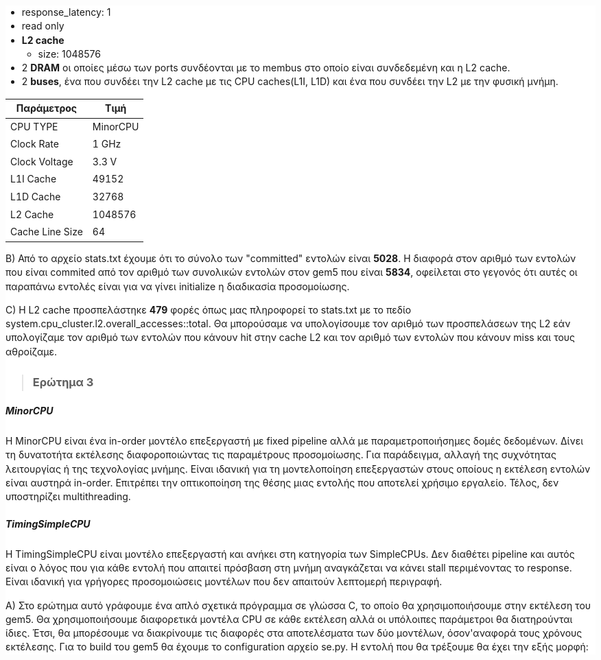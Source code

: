    * response_latency: 1
   * read only
* **L2 cache**  
   * size: 1048576
* 2 **DRAM** οι οποίες μέσω των ports συνδέονται με το membus στο οποίο είναι συνδεδεμένη και η L2 cache.
* 2 **buses**, ένα που συνδέει την L2 cache με τις CPU caches(L1I, L1D) και ένα που συνδέει την L2 με την φυσική μνήμη.



| **Παράμετρος**    | **Τιμή**         |
| ------------- | ------------- |
| CPU TYPE      | MinorCPU      |
| Clock Rate    | 1 GHz |
| Clock Voltage | 3.3 V  |
| L1I Cache     |  49152  |
| L1D Cache     |  32768  |
| L2  Cache     |  1048576   |
| Cache Line Size     |  64  |


Β) Από το αρχείο stats.txt έχουμε ότι το σύνολο των "committed" εντολών είναι **5028**. Η διαφορά στον αριθμό των εντολών που είναι commited από τον αριθμό των συνολικών εντολών στον gem5 που είναι **5834**, οφείλεται στο γεγονός ότι αυτές οι παραπάνω εντολές είναι για να γίνει initialize η διαδικασία προσομοίωσης.

C) Η L2 cache προσπελάστηκε **479** φορές όπως μας πληροφορεί το stats.txt με το πεδίο system.cpu_cluster.l2.overall_accesses::total. Θα μπορούσαμε να υπολογίσουμε τον αριθμό των προσπελάσεων της L2 εάν υπολογίζαμε τον αριθμό των εντολών που κάνουν hit στην cache L2 και τον αριθμό των εντολών που κάνουν miss και τους αθροίζαμε.

>### Ερώτημα 3

##### **MinorCPU**  
Η MinorCPU είναι ένα in-order μοντέλο επεξεργαστή με fixed pipeline αλλά με παραμετροποιήσημες δομές δεδομένων. Δίνει τη δυνατοτήτα εκτέλεσης διαφοροποιώντας τις παραμέτρους προσομοίωσης. Για παράδειγμα, αλλαγή της συχνότητας λειτουργίας ή της τεχνολογίας μνήμης. Είναι ιδανική για τη μοντελοποίηση επεξεργαστών στους οποίους η εκτέλεση εντολών είναι αυστηρά in-order. Επιτρέπει την οπτικοποίηση της θέσης μιας εντολής που αποτελεί χρήσιμο εργαλείο. Τέλος, δεν υποστηρίζει multithreading.

##### **TimingSimpleCPU**  
Η TimingSimpleCPU είναι μοντέλο επεξεργαστή και ανήκει στη κατηγορία των SimpleCPUs. Δεν διαθέτει pipeline και αυτός είναι ο λόγος που για κάθε εντολή που απαιτεί πρόσβαση στη μνήμη αναγκάζεται να κάνει stall περιμένοντας το response. Είναι ιδανική για γρήγορες προσομοιώσεις μοντέλων που δεν απαιτούν λεπτομερή περιγραφή.

A) Στο ερώτημα αυτό γράφουμε ένα απλό σχετικά πρόγραμμα σε γλώσσα C, το οποίο θα χρησιμοποιήσουμε στην εκτέλεση του gem5. Θα χρησιμοποιήσουμε διαφορετικά μοντέλα CPU σε κάθε εκτέλεση αλλά οι υπόλοιπες παράμετροι θα διατηρούνται ίδιες. Έτσι, θα μπορέσουμε να διακρίνουμε τις διαφορές στα αποτελέσματα των δύο μοντέλων, όσον'αναφορά τους χρόνους εκτέλεσης. Για το build του gem5 θα έχουμε το configuration αρχείο se.py. Η εντολή που θα τρέξουμε θα έχει την εξής μορφή:    
